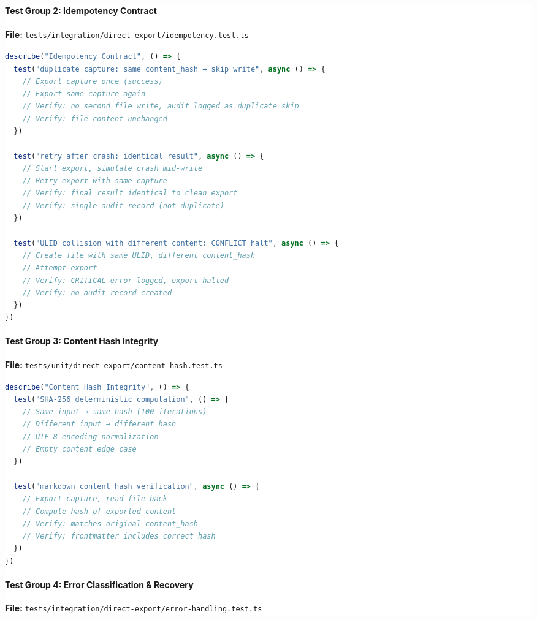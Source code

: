 #### Test Group 2: Idempotency Contract

**File:** `tests/integration/direct-export/idempotency.test.ts`

```typescript
describe("Idempotency Contract", () => {
  test("duplicate capture: same content_hash → skip write", async () => {
    // Export capture once (success)
    // Export same capture again
    // Verify: no second file write, audit logged as duplicate_skip
    // Verify: file content unchanged
  })

  test("retry after crash: identical result", async () => {
    // Start export, simulate crash mid-write
    // Retry export with same capture
    // Verify: final result identical to clean export
    // Verify: single audit record (not duplicate)
  })

  test("ULID collision with different content: CONFLICT halt", async () => {
    // Create file with same ULID, different content_hash
    // Attempt export
    // Verify: CRITICAL error logged, export halted
    // Verify: no audit record created
  })
})
```

#### Test Group 3: Content Hash Integrity

**File:** `tests/unit/direct-export/content-hash.test.ts`

```typescript
describe("Content Hash Integrity", () => {
  test("SHA-256 deterministic computation", () => {
    // Same input → same hash (100 iterations)
    // Different input → different hash
    // UTF-8 encoding normalization
    // Empty content edge case
  })

  test("markdown content hash verification", async () => {
    // Export capture, read file back
    // Compute hash of exported content
    // Verify: matches original content_hash
    // Verify: frontmatter includes correct hash
  })
})
```

#### Test Group 4: Error Classification & Recovery

**File:** `tests/integration/direct-export/error-handling.test.ts`
